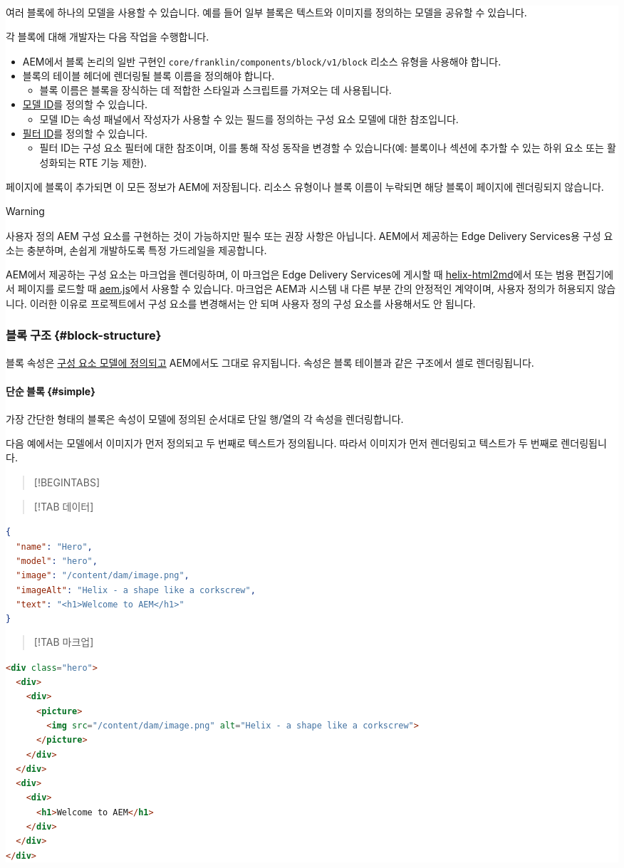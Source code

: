 여러 블록에 하나의 모델을 사용할 수 있습니다. 예를 들어 일부 블록은 텍스트와 이미지를 정의하는 모델을 공유할 수 있습니다.

각 블록에 대해 개발자는 다음 작업을 수행합니다.

* AEM에서 블록 논리의 일반 구현인 `core/franklin/components/block/v1/block` 리소스 유형을 사용해야 합니다.
* 블록의 테이블 헤더에 렌더링될 블록 이름을 정의해야 합니다.
   * 블록 이름은 블록을 장식하는 데 적합한 스타일과 스크립트를 가져오는 데 사용됩니다.
* [모델 ID](/help/implementing/universal-editor/field-types.md#model-structure)를 정의할 수 있습니다.
   * 모델 ID는 속성 패널에서 작성자가 사용할 수 있는 필드를 정의하는 구성 요소 모델에 대한 참조입니다.
* [필터 ID](/help/implementing/universal-editor/customizing.md#filtering-components)를 정의할 수 있습니다.
   * 필터 ID는 구성 요소 필터에 대한 참조이며, 이를 통해 작성 동작을 변경할 수 있습니다(예: 블록이나 섹션에 추가할 수 있는 하위 요소 또는 활성화되는 RTE 기능 제한).

페이지에 블록이 추가되면 이 모든 정보가 AEM에 저장됩니다. 리소스 유형이나 블록 이름이 누락되면 해당 블록이 페이지에 렌더링되지 않습니다.

>[!WARNING]
>
>사용자 정의 AEM 구성 요소를 구현하는 것이 가능하지만 필수 또는 권장 사항은 아닙니다. AEM에서 제공하는 Edge Delivery Services용 구성 요소는 충분하며, 손쉽게 개발하도록 특정 가드레일을 제공합니다.
>
>AEM에서 제공하는 구성 요소는 마크업을 렌더링하며, 이 마크업은 Edge Delivery Services에 게시할 때 [helix-html2md](https://github.com/adobe/helix-html2md)에서 또는 범용 편집기에서 페이지를 로드할 때 [aem.js](https://github.com/adobe/aem-boilerplate/blob/main/scripts/aem.js)에서 사용할 수 있습니다. 마크업은 AEM과 시스템 내 다른 부분 간의 안정적인 계약이며, 사용자 정의가 허용되지 않습니다. 이러한 이유로 프로젝트에서 구성 요소를 변경해서는 안 되며 사용자 정의 구성 요소를 사용해서도 안 됩니다.

### 블록 구조 {#block-structure}

블록 속성은 [구성 요소 모델에 정의되고](#model-definition) AEM에서도 그대로 유지됩니다. 속성은 블록 테이블과 같은 구조에서 셀로 렌더링됩니다.

#### 단순 블록 {#simple}

가장 간단한 형태의 블록은 속성이 모델에 정의된 순서대로 단일 행/열의 각 속성을 렌더링합니다.

다음 예에서는 모델에서 이미지가 먼저 정의되고 두 번째로 텍스트가 정의됩니다. 따라서 이미지가 먼저 렌더링되고 텍스트가 두 번째로 렌더링됩니다.

>[!BEGINTABS]

>[!TAB 데이터]

```json
{
  "name": "Hero",
  "model": "hero",
  "image": "/content/dam/image.png",
  "imageAlt": "Helix - a shape like a corkscrew",
  "text": "<h1>Welcome to AEM</h1>"
}
```

>[!TAB 마크업]

```html
<div class="hero">
  <div>
    <div>
      <picture>
        <img src="/content/dam/image.png" alt="Helix - a shape like a corkscrew">
      </picture>
    </div>
  </div>
  <div>
    <div>
      <h1>Welcome to AEM</h1>
    </div>
  </div>
</div>
```
